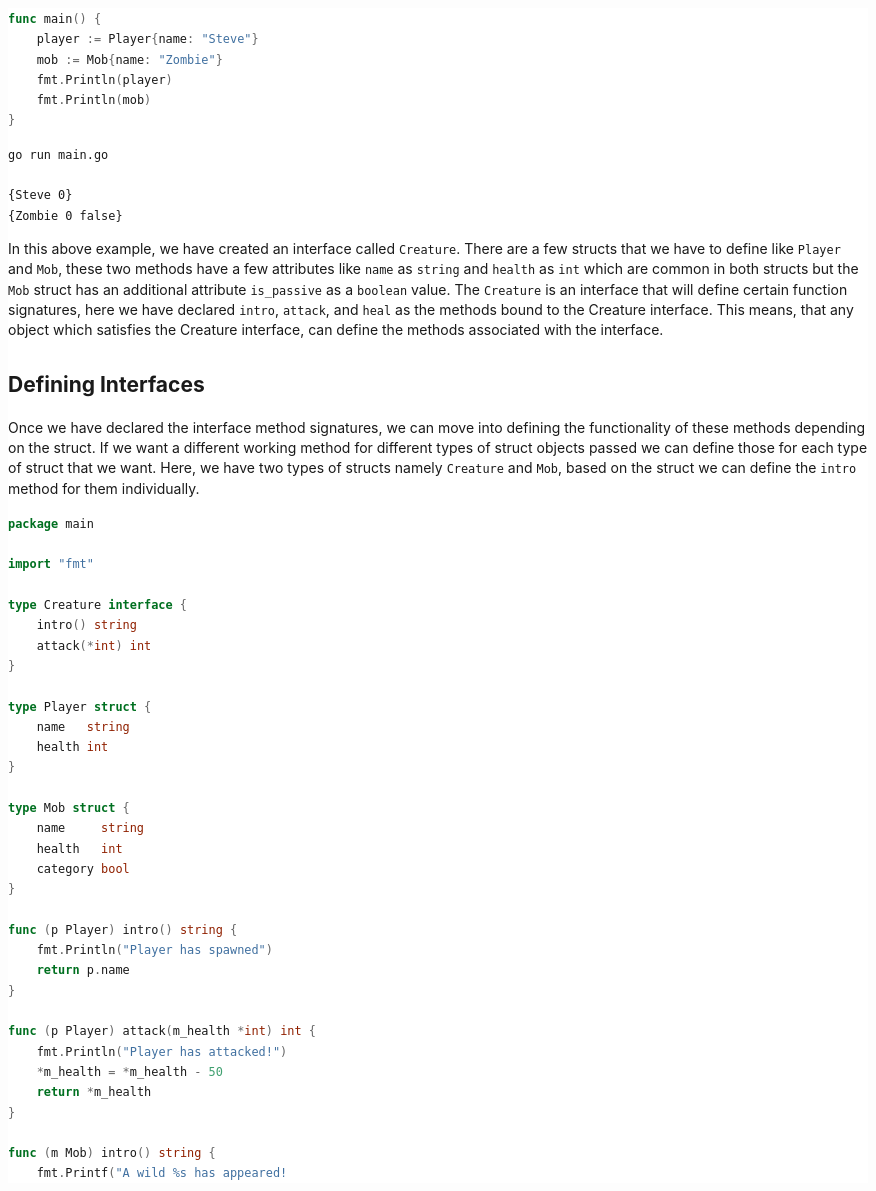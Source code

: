 ```go
func main() {
	player := Player{name: "Steve"}
	mob := Mob{name: "Zombie"}
	fmt.Println(player)
	fmt.Println(mob)
}
```

```
go run main.go

{Steve 0}
{Zombie 0 false}
```

In this above example, we have created an interface called `Creature`. There are a few structs that we have to define like `Player` and `Mob`, these two methods have a few attributes like `name` as `string` and `health` as `int` which are common in both structs but the `Mob` struct has an additional attribute `is_passive` as a `boolean` value. The `Creature` is an interface that will define certain function signatures, here we have declared `intro`, `attack`, and `heal` as the methods bound to the Creature interface. This means, that any object which satisfies the Creature interface, can define the methods associated with the interface.

## Defining Interfaces

Once we have declared the interface method signatures, we can move into defining the functionality of these methods depending on the struct. If we want a different working method for different types of struct objects passed we can define those for each type of struct that we want. Here, we have two types of structs namely `Creature` and `Mob`, based on the struct we can define the `intro` method for them individually.

```go
package main

import "fmt"

type Creature interface {
	intro() string
	attack(*int) int
}

type Player struct {
	name   string
	health int
}

type Mob struct {
	name     string
	health   int
	category bool
}

func (p Player) intro() string {
	fmt.Println("Player has spawned")
	return p.name
}

func (p Player) attack(m_health *int) int {
	fmt.Println("Player has attacked!")
	*m_health = *m_health - 50
	return *m_health
}

func (m Mob) intro() string {
	fmt.Printf("A wild %s has appeared!
```